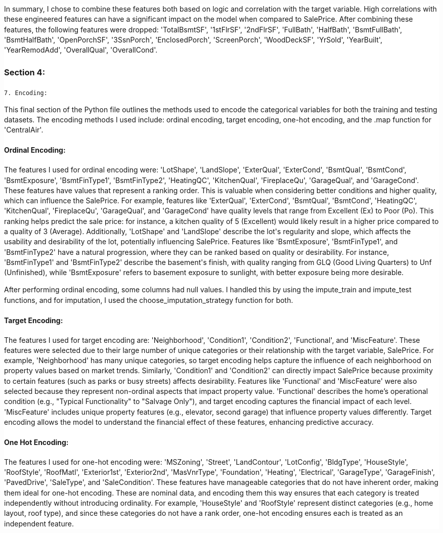 In summary, I chose to combine these features both based on logic and correlation with the target variable. High correlations with these engineered features can have a significant impact on the model when compared to SalePrice. After combining these features, the following features were dropped: 'TotalBsmtSF', '1stFlrSF', '2ndFlrSF', 'FullBath', 'HalfBath', 'BsmtFullBath', 'BsmtHalfBath', 'OpenPorchSF', '3SsnPorch', 'EnclosedPorch', 'ScreenPorch', 'WoodDeckSF', 'YrSold', 'YearBuilt', 'YearRemodAdd', 'OverallQual', 'OverallCond'.

### Section 4:
    7. Encoding:
This final section of the Python file outlines the methods used to encode the categorical variables for both the training and testing datasets. The encoding methods I used include: ordinal encoding, target encoding, one-hot encoding, and the .map function for 'CentralAir'.

#### Ordinal Encoding:
The features I used for ordinal encoding were: 'LotShape', 'LandSlope', 'ExterQual', 'ExterCond', 'BsmtQual', 'BsmtCond', 'BsmtExposure', 'BsmtFinType1', 'BsmtFinType2', 'HeatingQC', 'KitchenQual', 'FireplaceQu', 'GarageQual', and 'GarageCond'. These features have values that represent a ranking order. This is valuable when considering better conditions and higher quality, which can influence the SalePrice. For example, features like 'ExterQual', 'ExterCond', 'BsmtQual', 'BsmtCond', 'HeatingQC', 'KitchenQual', 'FireplaceQu', 'GarageQual', and 'GarageCond' have quality levels that range from Excellent (Ex) to Poor (Po). This ranking helps predict the sale price: for instance, a kitchen quality of 5 (Excellent) would likely result in a higher price compared to a quality of 3 (Average). Additionally, 'LotShape' and 'LandSlope' describe the lot's regularity and slope, which affects the usability and desirability of the lot, potentially influencing SalePrice. Features like 'BsmtExposure', 'BsmtFinType1', and 'BsmtFinType2' have a natural progression, where they can be ranked based on quality or desirability. For instance, 'BsmtFinType1' and 'BsmtFinType2' describe the basement's finish, with quality ranging from GLQ (Good Living Quarters) to Unf (Unfinished), while 'BsmtExposure' refers to basement exposure to sunlight, with better exposure being more desirable.

After performing ordinal encoding, some columns had null values. I handled this by using the impute_train and impute_test functions, and for imputation, I used the choose_imputation_strategy function for both.

#### Target Encoding:
The features I used for target encoding are: 'Neighborhood', 'Condition1', 'Condition2', 'Functional', and 'MiscFeature'. These features were selected due to their large number of unique categories or their relationship with the target variable, SalePrice. For example, 'Neighborhood' has many unique categories, so target encoding helps capture the influence of each neighborhood on property values based on market trends. Similarly, 'Condition1' and 'Condition2' can directly impact SalePrice because proximity to certain features (such as parks or busy streets) affects desirability. Features like 'Functional' and 'MiscFeature' were also selected because they represent non-ordinal aspects that impact property value. 'Functional' describes the home’s operational condition (e.g., "Typical Functionality" to "Salvage Only"), and target encoding captures the financial impact of each level. 'MiscFeature' includes unique property features (e.g., elevator, second garage) that influence property values differently. Target encoding allows the model to understand the financial effect of these features, enhancing predictive accuracy.

#### One Hot Encoding:
The features I used for one-hot encoding were: 'MSZoning', 'Street', 'LandContour', 'LotConfig', 'BldgType', 'HouseStyle', 'RoofStyle', 'RoofMatl', 'Exterior1st', 'Exterior2nd', 'MasVnrType', 'Foundation', 'Heating', 'Electrical', 'GarageType', 'GarageFinish', 'PavedDrive', 'SaleType', and 'SaleCondition'. These features have manageable categories that do not have inherent order, making them ideal for one-hot encoding. These are nominal data, and encoding them this way ensures that each category is treated independently without introducing ordinality. For example, 'HouseStyle' and 'RoofStyle' represent distinct categories (e.g., home layout, roof type), and since these categories do not have a rank order, one-hot encoding ensures each is treated as an independent feature.
